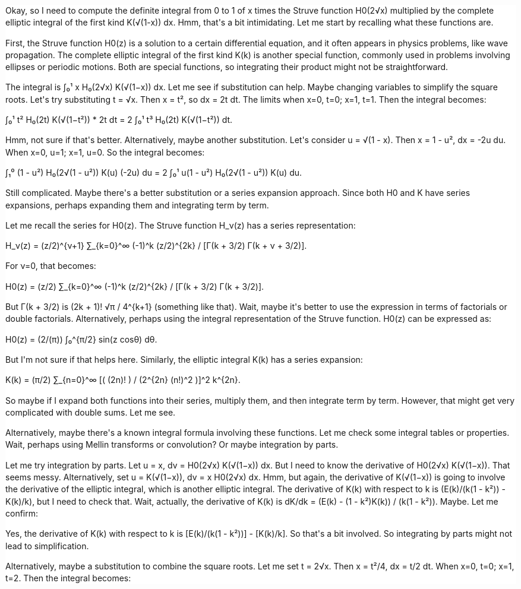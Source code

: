<think>
Okay, so I need to compute the definite integral from 0 to 1 of x times the Struve function H0(2√x) multiplied by the complete elliptic integral of the first kind K(√(1-x)) dx. Hmm, that's a bit intimidating. Let me start by recalling what these functions are.

First, the Struve function H0(z) is a solution to a certain differential equation, and it often appears in physics problems, like wave propagation. The complete elliptic integral of the first kind K(k) is another special function, commonly used in problems involving ellipses or periodic motions. Both are special functions, so integrating their product might not be straightforward.

The integral is ∫₀¹ x H₀(2√x) K(√(1−x)) dx. Let me see if substitution can help. Maybe changing variables to simplify the square roots. Let's try substituting t = √x. Then x = t², so dx = 2t dt. The limits when x=0, t=0; x=1, t=1. Then the integral becomes:

∫₀¹ t² H₀(2t) K(√(1−t²)) * 2t dt = 2 ∫₀¹ t³ H₀(2t) K(√(1−t²)) dt.

Hmm, not sure if that's better. Alternatively, maybe another substitution. Let's consider u = √(1 - x). Then x = 1 - u², dx = -2u du. When x=0, u=1; x=1, u=0. So the integral becomes:

∫₁⁰ (1 - u²) H₀(2√(1 - u²)) K(u) (-2u) du = 2 ∫₀¹ u(1 - u²) H₀(2√(1 - u²)) K(u) du.

Still complicated. Maybe there's a better substitution or a series expansion approach. Since both H0 and K have series expansions, perhaps expanding them and integrating term by term.

Let me recall the series for H0(z). The Struve function H_ν(z) has a series representation:

H_ν(z) = (z/2)^{ν+1} ∑_{k=0}^∞ (-1)^k (z/2)^{2k} / [Γ(k + 3/2) Γ(k + ν + 3/2)].

For ν=0, that becomes:

H0(z) = (z/2) ∑_{k=0}^∞ (-1)^k (z/2)^{2k} / [Γ(k + 3/2) Γ(k + 3/2)].

But Γ(k + 3/2) is (2k + 1)! √π / 4^{k+1} (something like that). Wait, maybe it's better to use the expression in terms of factorials or double factorials. Alternatively, perhaps using the integral representation of the Struve function. H0(z) can be expressed as:

H0(z) = (2/(π)) ∫₀^{π/2} sin(z cosθ) dθ.

But I'm not sure if that helps here. Similarly, the elliptic integral K(k) has a series expansion:

K(k) = (π/2) ∑_{n=0}^∞ [( (2n)! ) / (2^{2n} (n!)^2 )]^2 k^{2n}.

So maybe if I expand both functions into their series, multiply them, and then integrate term by term. However, that might get very complicated with double sums. Let me see.

Alternatively, maybe there's a known integral formula involving these functions. Let me check some integral tables or properties. Wait, perhaps using Mellin transforms or convolution? Or maybe integration by parts.

Let me try integration by parts. Let u = x, dv = H0(2√x) K(√(1−x)) dx. But I need to know the derivative of H0(2√x) K(√(1−x)). That seems messy. Alternatively, set u = K(√(1−x)), dv = x H0(2√x) dx. Hmm, but again, the derivative of K(√(1−x)) is going to involve the derivative of the elliptic integral, which is another elliptic integral. The derivative of K(k) with respect to k is (E(k)/(k(1 - k²)) - K(k)/k), but I need to check that. Wait, actually, the derivative of K(k) is dK/dk = (E(k) - (1 - k²)K(k)) / (k(1 - k²)). Maybe. Let me confirm:

Yes, the derivative of K(k) with respect to k is [E(k)/(k(1 - k²))] - [K(k)/k]. So that's a bit involved. So integrating by parts might not lead to simplification.

Alternatively, maybe a substitution to combine the square roots. Let me set t = 2√x. Then x = t²/4, dx = t/2 dt. When x=0, t=0; x=1, t=2. Then the integral becomes:
